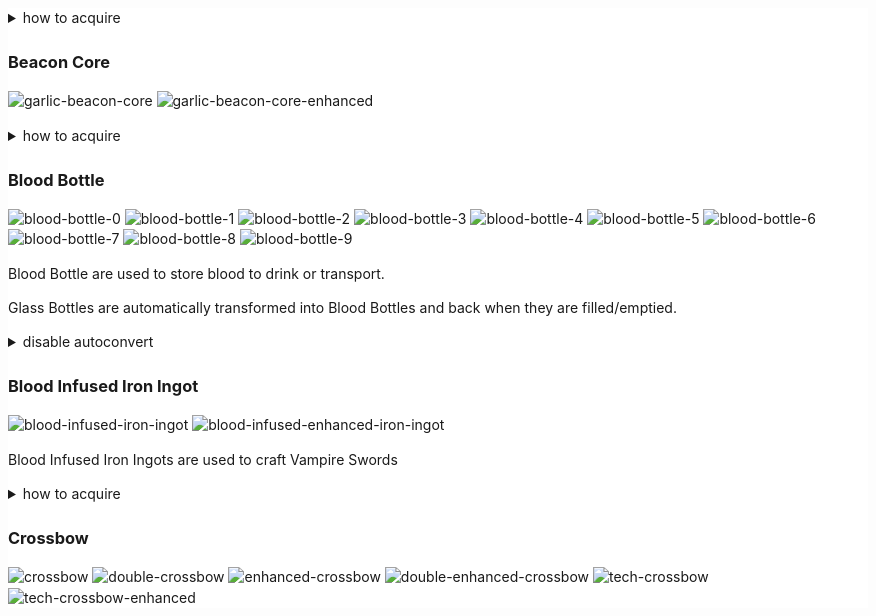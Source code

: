 <details><summary>how to acquire</summary></details>

### Beacon Core
<img src="https://i.ibb.co/TB67xgh/garlic-beacon-core.png" alt="garlic-beacon-core" border="0" height="100"/>
<img src="https://i.ibb.co/nM6fHxR/garlic-beacon-core-enhanced.png" alt="garlic-beacon-core-enhanced" border="0" height="100"/>
<p>

<details><summary>how to acquire</summary></details>

### Blood Bottle
<img src="https://i.ibb.co/StJhXK4/blood-bottle-0.png" alt="blood-bottle-0" border="0" width="100"/>
<img src="https://i.ibb.co/DCwrFLt/blood-bottle-1.png" alt="blood-bottle-1" border="0" width="100"/>
<img src="https://i.ibb.co/8sF5Jv5/blood-bottle-2.png" alt="blood-bottle-2" border="0" width="100"/>
<img src="https://i.ibb.co/K5yPrqm/blood-bottle-3.png" alt="blood-bottle-3" border="0" width="100"/>
<img src="https://i.ibb.co/zVnJYVM/blood-bottle-4.png" alt="blood-bottle-4" border="0" width="100"/>
<img src="https://i.ibb.co/6gBcytZ/blood-bottle-5.png" alt="blood-bottle-5" border="0" width="100"/>
<img src="https://i.ibb.co/qdFK20j/blood-bottle-6.png" alt="blood-bottle-6" border="0" width="100"/>
<img src="https://i.ibb.co/Xb0jt0S/blood-bottle-7.png" alt="blood-bottle-7" border="0" width="100"/>
<img src="https://i.ibb.co/C7fVhT1/blood-bottle-8.png" alt="blood-bottle-8" border="0" width="100"/>
<img src="https://i.ibb.co/sCCyLv9/blood-bottle-9.png" alt="blood-bottle-9" border="0" width="100"/>
<p>

Blood Bottle are used to store blood to drink or transport.

Glass Bottles are automatically transformed into Blood Bottles and back when they are filled/emptied.

<details><summary>disable autoconvert</summary></details>

### Blood Infused Iron Ingot
<img src="https://i.ibb.co/YQ2FXvM/blood-infused-iron-ingot.png" alt="blood-infused-iron-ingot" border="0" width="100"/>
<img src="https://i.ibb.co/rsWB4ns/blood-infused-enhanced-iron-ingot.png" alt="blood-infused-enhanced-iron-ingot" border="0" width="100"/>
<p>

Blood Infused Iron Ingots are used to craft Vampire Swords

<details><summary>how to acquire</summary></details>

### Crossbow
<img src="https://i.ibb.co/j5Ybqmq/crossbow.png" alt="crossbow" border="0" width="100"/>
<img src="https://i.ibb.co/0Zn0Zck/double-crossbow.png" alt="double-crossbow" border="0" width="100"/>
<img src="https://i.ibb.co/yNZggMD/enhanced-crossbow.png" alt="enhanced-crossbow" border="0" width="100"/>
<img src="https://i.ibb.co/fqf6K5C/double-enhanced-crossbow.png" alt="double-enhanced-crossbow" border="0" width="100"/>
<img src="https://i.ibb.co/X7Dq1JX/tech-crossbow.png" alt="tech-crossbow" border="0" width="100"/>
<img src="https://i.ibb.co/2WjtgTH/tech-crossbow-enhanced.png" alt="tech-crossbow-enhanced" border="0" width="100"/>
<p>
